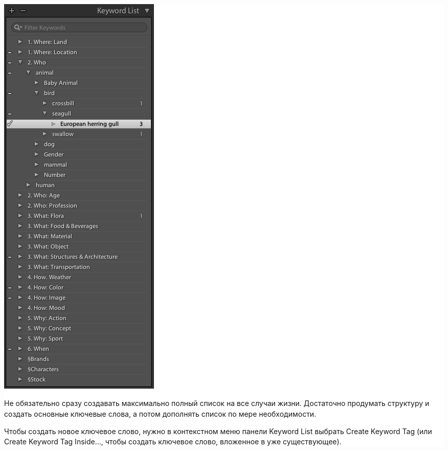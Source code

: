 ![](images/keyword-list.png)

Не обязательно сразу создавать максимально полный список на все случаи жизни. Достаточно продумать структуру и создать основные ключевые слова, а потом дополнять список по мере необходимости.

Чтобы создать новое ключевое слово, нужно в контекстном меню панели Keyword List выбрать Create Keyword Tag (или Create Keyword Tag Inside…, чтобы создать ключевое слово, вложенное в уже существующее).
